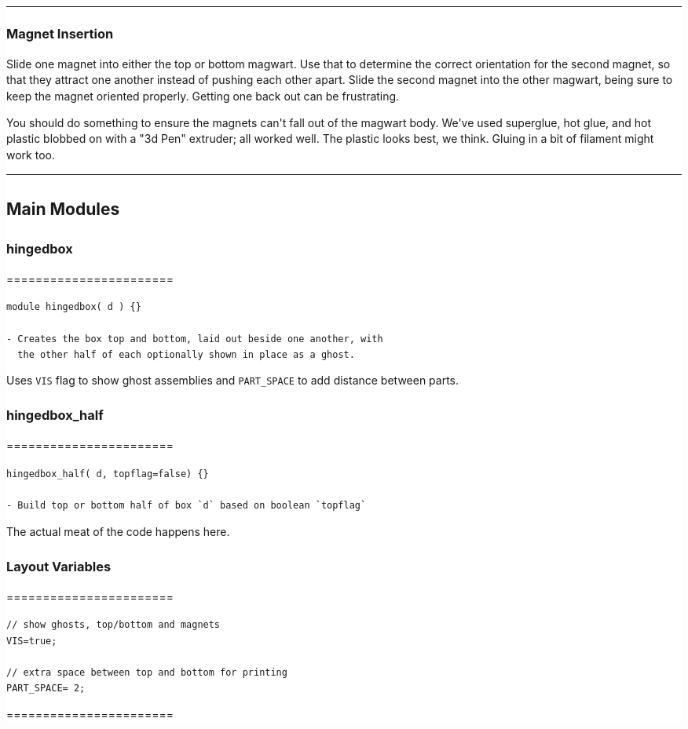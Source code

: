 -----------------------------------------------------
### Magnet Insertion

Slide one magnet into either the top or bottom magwart. Use that to
determine the correct orientation for the second magnet, so that they
attract one another instead of pushing each other apart. Slide the
second magnet into the other magwart, being sure to keep the magnet
oriented properly. Getting one back out can be frustrating.

You should do something to ensure the magnets can't fall out of the
magwart body. We've used superglue, hot glue, and hot plastic blobbed
on with a "3d Pen" extruder; all worked well. The plastic looks best,
we think. Gluing in a bit of filament might work too.


-----------------------------------------------------
## Main Modules

### hingedbox
=======================
```
module hingedbox( d ) {}

- Creates the box top and bottom, laid out beside one another, with
  the other half of each optionally shown in place as a ghost. 
```

Uses `VIS` flag to show ghost assemblies and `PART_SPACE` to add
distance between parts.


### hingedbox_half
=======================
```
hingedbox_half( d, topflag=false) {}

- Build top or bottom half of box `d` based on boolean `topflag`
```

The actual meat of the code happens here. 

### Layout Variables
=======================
```
// show ghosts, top/bottom and magnets
VIS=true;  

// extra space between top and bottom for printing
PART_SPACE= 2; 
```
=======================

